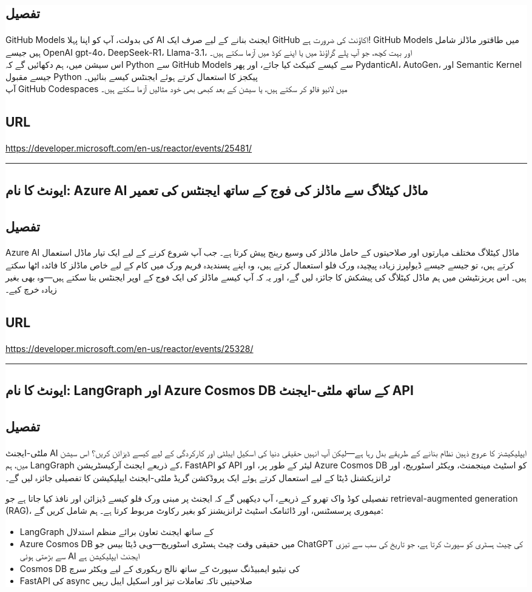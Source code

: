 ## تفصیل

GitHub Models کی بدولت، آپ کو اپنا پہلا AI ایجنٹ بنانے کے لیے صرف ایک GitHub اکاؤنٹ کی ضرورت ہے! GitHub Models میں طاقتور ماڈلز شامل ہیں جیسے OpenAI gpt-4o، DeepSeek-R1، Llama-3.1، اور بہت کچھ، جو آپ پلے گراؤنڈ میں یا اپنے کوڈ میں آزما سکتے ہیں۔  
اس سیشن میں، ہم دکھائیں گے کہ Python سے GitHub Models سے کیسے کنیکٹ کیا جائے، اور پھر PydanticAI، AutoGen، اور Semantic Kernel جیسے مقبول Python پیکجز کا استعمال کرتے ہوئے ایجنٹس کیسے بنائیں۔  
آپ GitHub Codespaces میں لائیو فالو کر سکتے ہیں، یا سیشن کے بعد کبھی بھی خود مثالیں آزما سکتے ہیں۔

## URL
<https://developer.microsoft.com/en-us/reactor/events/25481/>

---

## ایونٹ کا نام: Azure AI ماڈل کیٹلاگ سے ماڈلز کی فوج کے ساتھ ایجنٹس کی تعمیر

## تفصیل

Azure AI ماڈل کیٹلاگ مختلف مہارتوں اور صلاحیتوں کے حامل ماڈلز کی وسیع رینج پیش کرتا ہے۔ جب آپ شروع کرنے کے لیے ایک تیار ماڈل استعمال کرتے ہیں، تو جیسے جیسے ڈیولپرز زیادہ پیچیدہ ورک فلو استعمال کرتے ہیں، وہ اپنے پسندیدہ فریم ورک میں کام کے لیے خاص ماڈلز کا فائدہ اٹھا سکتے ہیں۔ اس پریزنٹیشن میں ہم ماڈل کیٹلاگ کی پیشکش کا جائزہ لیں گے، اور یہ کہ آپ کیسے ماڈلز کی ایک فوج کے اوپر ایجنٹس بنا سکتے ہیں—وہ بھی بغیر زیادہ خرچ کیے۔

## URL
<https://developer.microsoft.com/en-us/reactor/events/25328/>

---

## ایونٹ کا نام: LangGraph اور Azure Cosmos DB کے ساتھ ملٹی-ایجنٹ API

## تفصیل

ملٹی-ایجنٹ AI ایپلیکیشنز کا عروج ذہین نظام بنانے کے طریقے بدل رہا ہے—لیکن آپ انہیں حقیقی دنیا کی اسکیل ایبلٹی اور کارکردگی کے لیے کیسے ڈیزائن کریں؟ اس سیشن میں، ہم LangGraph کے ذریعے ایجنٹ آرکیسٹریشن، FastAPI کو API لیئر کے طور پر، اور Azure Cosmos DB کو اسٹیٹ مینجمنٹ، ویکٹر اسٹوریج، اور ٹرانزیکشنل ڈیٹا کے لیے استعمال کرتے ہوئے ایک پروڈکشن گریڈ ملٹی-ایجنٹ ایپلیکیشن کا تفصیلی جائزہ لیں گے۔  

تفصیلی کوڈ واک تھرو کے ذریعے، آپ دیکھیں گے کہ ایجنٹ پر مبنی ورک فلو کیسے ڈیزائن اور نافذ کیا جاتا ہے جو retrieval-augmented generation (RAG)، میموری پرسسٹنس، اور ڈائنامک اسٹیٹ ٹرانزیشنز کو بغیر رکاوٹ مربوط کرتا ہے۔ ہم شامل کریں گے:  

- LangGraph کے ساتھ ایجنٹ تعاون برائے منظم استدلال  
- Azure Cosmos DB میں حقیقی وقت چیٹ ہسٹری اسٹوریج—وہی ڈیٹا بیس جو ChatGPT کی چیٹ ہسٹری کو سپورٹ کرتا ہے، جو تاریخ کی سب سے تیزی سے بڑھتی ہوئی AI ایجنٹ ایپلیکیشن ہے  
- Cosmos DB کی نیٹیو ایمبیڈنگ سپورٹ کے ساتھ نالج ریکوری کے لیے ویکٹر سرچ  
- FastAPI کی async صلاحیتیں تاکہ تعاملات تیز اور اسکیل ایبل رہیں  

